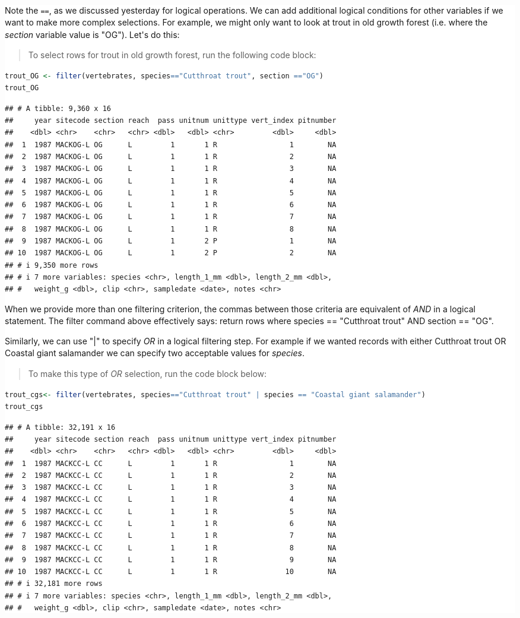 Note the `==`, as we discussed yesterday for logical operations. We can add additional logical conditions for other variables if we want to make more complex selections. For example, we might only want to look at trout in old growth forest (i.e. where the *section* variable value is "OG"). Let's do this:

> To select rows for trout in old growth forest, run the following code block:


```r
trout_OG <- filter(vertebrates, species=="Cutthroat trout", section =="OG")
trout_OG
```

```
## # A tibble: 9,360 x 16
##     year sitecode section reach  pass unitnum unittype vert_index pitnumber
##    <dbl> <chr>    <chr>   <chr> <dbl>   <dbl> <chr>         <dbl>     <dbl>
##  1  1987 MACKOG-L OG      L         1       1 R                 1        NA
##  2  1987 MACKOG-L OG      L         1       1 R                 2        NA
##  3  1987 MACKOG-L OG      L         1       1 R                 3        NA
##  4  1987 MACKOG-L OG      L         1       1 R                 4        NA
##  5  1987 MACKOG-L OG      L         1       1 R                 5        NA
##  6  1987 MACKOG-L OG      L         1       1 R                 6        NA
##  7  1987 MACKOG-L OG      L         1       1 R                 7        NA
##  8  1987 MACKOG-L OG      L         1       1 R                 8        NA
##  9  1987 MACKOG-L OG      L         1       2 P                 1        NA
## 10  1987 MACKOG-L OG      L         1       2 P                 2        NA
## # i 9,350 more rows
## # i 7 more variables: species <chr>, length_1_mm <dbl>, length_2_mm <dbl>,
## #   weight_g <dbl>, clip <chr>, sampledate <date>, notes <chr>
```

When we provide more than one filtering criterion, the commas between those criteria are equivalent of *AND* in a logical statement. The filter command above effectively says: return rows where species == "Cutthroat trout" AND section == "OG".

Similarly, we can use "|" to specify *OR* in a logical filtering step. For example if we wanted records with either Cutthroat trout OR Coastal giant salamander we can specify two acceptable values for *species*.

> To make this type of *OR* selection, run the code block below:


```r
trout_cgs<- filter(vertebrates, species=="Cutthroat trout" | species == "Coastal giant salamander")
trout_cgs
```

```
## # A tibble: 32,191 x 16
##     year sitecode section reach  pass unitnum unittype vert_index pitnumber
##    <dbl> <chr>    <chr>   <chr> <dbl>   <dbl> <chr>         <dbl>     <dbl>
##  1  1987 MACKCC-L CC      L         1       1 R                 1        NA
##  2  1987 MACKCC-L CC      L         1       1 R                 2        NA
##  3  1987 MACKCC-L CC      L         1       1 R                 3        NA
##  4  1987 MACKCC-L CC      L         1       1 R                 4        NA
##  5  1987 MACKCC-L CC      L         1       1 R                 5        NA
##  6  1987 MACKCC-L CC      L         1       1 R                 6        NA
##  7  1987 MACKCC-L CC      L         1       1 R                 7        NA
##  8  1987 MACKCC-L CC      L         1       1 R                 8        NA
##  9  1987 MACKCC-L CC      L         1       1 R                 9        NA
## 10  1987 MACKCC-L CC      L         1       1 R                10        NA
## # i 32,181 more rows
## # i 7 more variables: species <chr>, length_1_mm <dbl>, length_2_mm <dbl>,
## #   weight_g <dbl>, clip <chr>, sampledate <date>, notes <chr>
```
